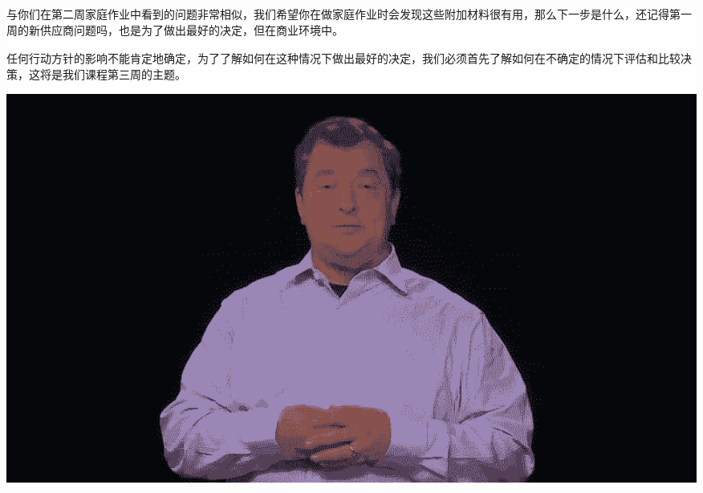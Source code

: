 与你们在第二周家庭作业中看到的问题非常相似，我们希望你在做家庭作业时会发现这些附加材料很有用，那么下一步是什么，还记得第一周的新供应商问题吗，也是为了做出最好的决定，但在商业环境中。

任何行动方针的影响不能肯定地确定，为了了解如何在这种情况下做出最好的决定，我们必须首先了解如何在不确定的情况下评估和比较决策，这将是我们课程第三周的主题。

![](img/773149a541be01adb7d245e964228cd2_6.png)
